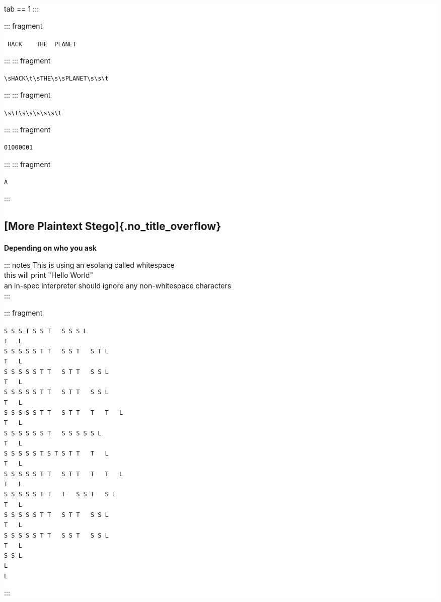 tab == 1
:::

::: fragment
~~~
 HACK	 THE  PLANET  	
~~~
:::
::: fragment
~~~
\sHACK\t\sTHE\s\sPLANET\s\s\t
~~~
:::
::: fragment
~~~
\s\t\s\s\s\s\s\t
~~~
:::
::: fragment
~~~
01000001
~~~
:::
::: fragment
~~~
A
~~~
:::

## [More Plaintext Stego]{.no_title_overflow}
**Depending on who you ask**

::: notes
This is using an esolang called whitespace<br>
this will print "Hello World"<br>
an in-spec interpreter should ignore any non-whitespace characters<br>
:::

::: fragment
```
S S S T	S S T	S S S L
T	L
S S S S S T	T	S S T	S T	L
T	L
S S S S S T	T	S T	T	S S L
T	L
S S S S S T	T	S T	T	S S L
T	L
S S S S S T	T	S T	T	T	T	L
T	L
S S S S S S T	S S S S S L
T	L
S S S S S T	S T	S T	T	T	L
T	L
S S S S S T	T	S T	T	T	T	L
T	L
S S S S S T	T	T	S S T	S L
T	L
S S S S S T	T	S T	T	S S L
T	L
S S S S S T	T	S S T	S S L
T	L
S S L
L
L
```
:::